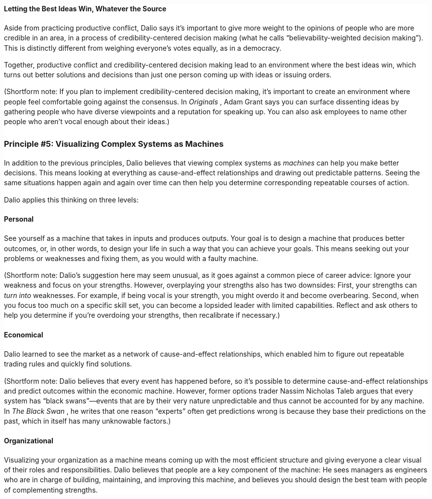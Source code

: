 #### Letting the Best Ideas Win, Whatever the Source

Aside from practicing productive conflict, Dalio says it’s important to give more weight to the opinions of people who are more credible in an area, in a process of credibility-centered decision making (what he calls “believability-weighted decision making”). This is distinctly different from weighing everyone’s votes equally, as in a democracy.

Together, productive conflict and credibility-centered decision making lead to an environment where the best ideas win, which turns out better solutions and decisions than just one person coming up with ideas or issuing orders.

(Shortform note: If you plan to implement credibility-centered decision making, it’s important to create an environment where people feel comfortable going against the consensus. In _Originals_ , Adam Grant says you can surface dissenting ideas by gathering people who have diverse viewpoints and a reputation for speaking up. You can also ask employees to name other people who aren’t vocal enough about their ideas.)

### Principle #5: Visualizing Complex Systems as Machines

In addition to the previous principles, Dalio believes that viewing complex systems as _machines_ can help you make better decisions. This means looking at everything as cause-and-effect relationships and drawing out predictable patterns. Seeing the same situations happen again and again over time can then help you determine corresponding repeatable courses of action.

Dalio applies this thinking on three levels:

#### Personal

See yourself as a machine that takes in inputs and produces outputs. Your goal is to design a machine that produces better outcomes, or, in other words, to design your life in such a way that you can achieve your goals. This means seeking out your problems or weaknesses and fixing them, as you would with a faulty machine.

(Shortform note: Dalio’s suggestion here may seem unusual, as it goes against a common piece of career advice: Ignore your weakness and focus on your strengths. However, overplaying your strengths also has two downsides: First, your strengths can _turn_ _into_ weaknesses. For example, if being vocal is your strength, you might overdo it and become overbearing. Second, when you focus too much on a specific skill set, you can become a lopsided leader with limited capabilities. Reflect and ask others to help you determine if you’re overdoing your strengths, then recalibrate if necessary.)

#### Economical

Dalio learned to see the market as a network of cause-and-effect relationships, which enabled him to figure out repeatable trading rules and quickly find solutions.

(Shortform note: Dalio believes that every event has happened before, so it’s possible to determine cause-and-effect relationships and predict outcomes within the economic machine. However, former options trader Nassim Nicholas Taleb argues that every system has “black swans”—events that are by their very nature unpredictable and thus cannot be accounted for by any machine. In _The Black Swan_ , he writes that one reason “experts” often get predictions wrong is because they base their predictions on the past, which in itself has many unknowable factors.)

#### Organizational

Visualizing your organization as a machine means coming up with the most efficient structure and giving everyone a clear visual of their roles and responsibilities. Dalio believes that people are a key component of the machine: He sees managers as engineers who are in charge of building, maintaining, and improving this machine, and believes you should design the best team with people of complementing strengths.

